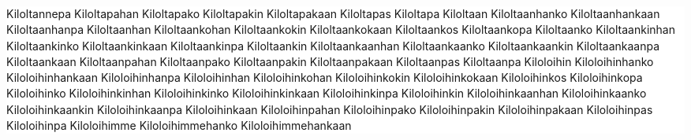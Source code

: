 Kiloltannepa
Kiloltapahan
Kiloltapako
Kiloltapakin
Kiloltapakaan
Kiloltapas
Kiloltapa
Kiloltaan
Kiloltaanhanko
Kiloltaanhankaan
Kiloltaanhanpa
Kiloltaanhan
Kiloltaankohan
Kiloltaankokin
Kiloltaankokaan
Kiloltaankos
Kiloltaankopa
Kiloltaanko
Kiloltaankinhan
Kiloltaankinko
Kiloltaankinkaan
Kiloltaankinpa
Kiloltaankin
Kiloltaankaanhan
Kiloltaankaanko
Kiloltaankaankin
Kiloltaankaanpa
Kiloltaankaan
Kiloltaanpahan
Kiloltaanpako
Kiloltaanpakin
Kiloltaanpakaan
Kiloltaanpas
Kiloltaanpa
Kiloloihin
Kiloloihinhanko
Kiloloihinhankaan
Kiloloihinhanpa
Kiloloihinhan
Kiloloihinkohan
Kiloloihinkokin
Kiloloihinkokaan
Kiloloihinkos
Kiloloihinkopa
Kiloloihinko
Kiloloihinkinhan
Kiloloihinkinko
Kiloloihinkinkaan
Kiloloihinkinpa
Kiloloihinkin
Kiloloihinkaanhan
Kiloloihinkaanko
Kiloloihinkaankin
Kiloloihinkaanpa
Kiloloihinkaan
Kiloloihinpahan
Kiloloihinpako
Kiloloihinpakin
Kiloloihinpakaan
Kiloloihinpas
Kiloloihinpa
Kiloloihimme
Kiloloihimmehanko
Kiloloihimmehankaan